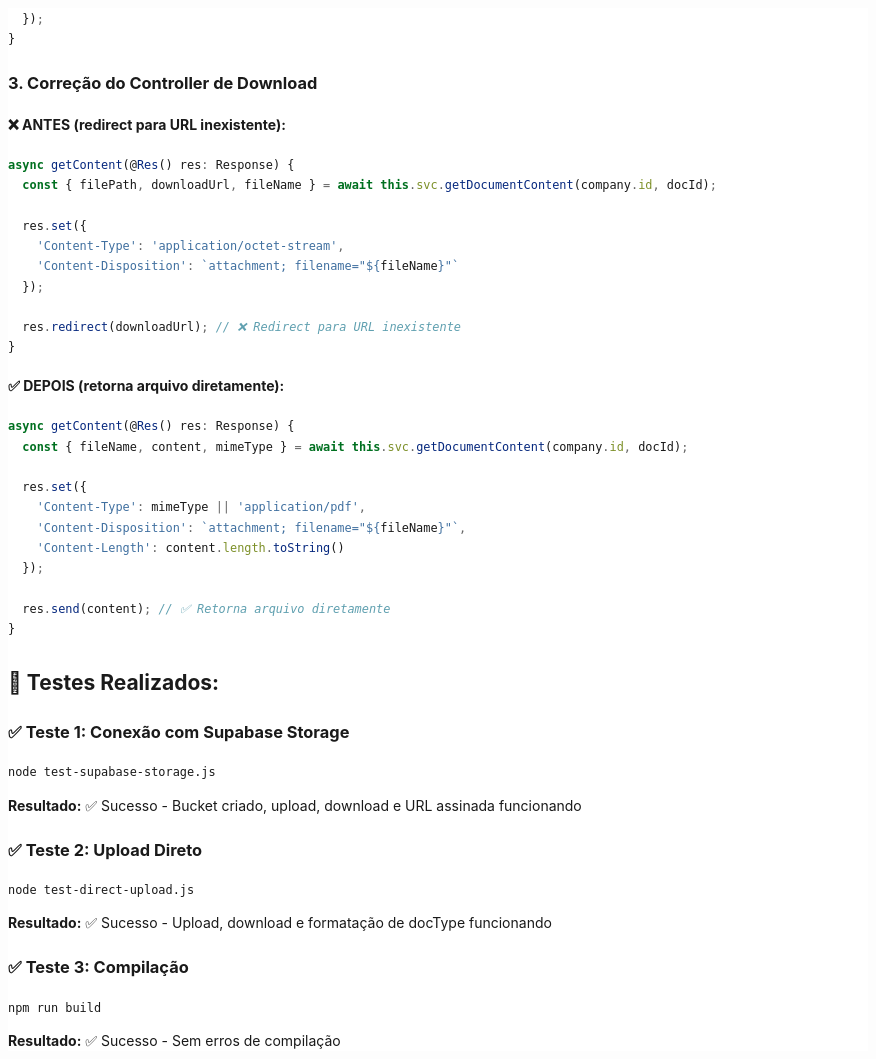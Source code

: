 ```typescript
  });
}
```

### **3. Correção do Controller de Download**

#### **❌ ANTES (redirect para URL inexistente):**
```typescript
async getContent(@Res() res: Response) {
  const { filePath, downloadUrl, fileName } = await this.svc.getDocumentContent(company.id, docId);
  
  res.set({
    'Content-Type': 'application/octet-stream',
    'Content-Disposition': `attachment; filename="${fileName}"`
  });
  
  res.redirect(downloadUrl); // ❌ Redirect para URL inexistente
}
```

#### **✅ DEPOIS (retorna arquivo diretamente):**
```typescript
async getContent(@Res() res: Response) {
  const { fileName, content, mimeType } = await this.svc.getDocumentContent(company.id, docId);
  
  res.set({
    'Content-Type': mimeType || 'application/pdf',
    'Content-Disposition': `attachment; filename="${fileName}"`,
    'Content-Length': content.length.toString()
  });
  
  res.send(content); // ✅ Retorna arquivo diretamente
}
```

## 🧪 **Testes Realizados:**

### **✅ Teste 1: Conexão com Supabase Storage**
```bash
node test-supabase-storage.js
```
**Resultado:** ✅ Sucesso - Bucket criado, upload, download e URL assinada funcionando

### **✅ Teste 2: Upload Direto**
```bash
node test-direct-upload.js
```
**Resultado:** ✅ Sucesso - Upload, download e formatação de docType funcionando

### **✅ Teste 3: Compilação**
```bash
npm run build
```
**Resultado:** ✅ Sucesso - Sem erros de compilação
